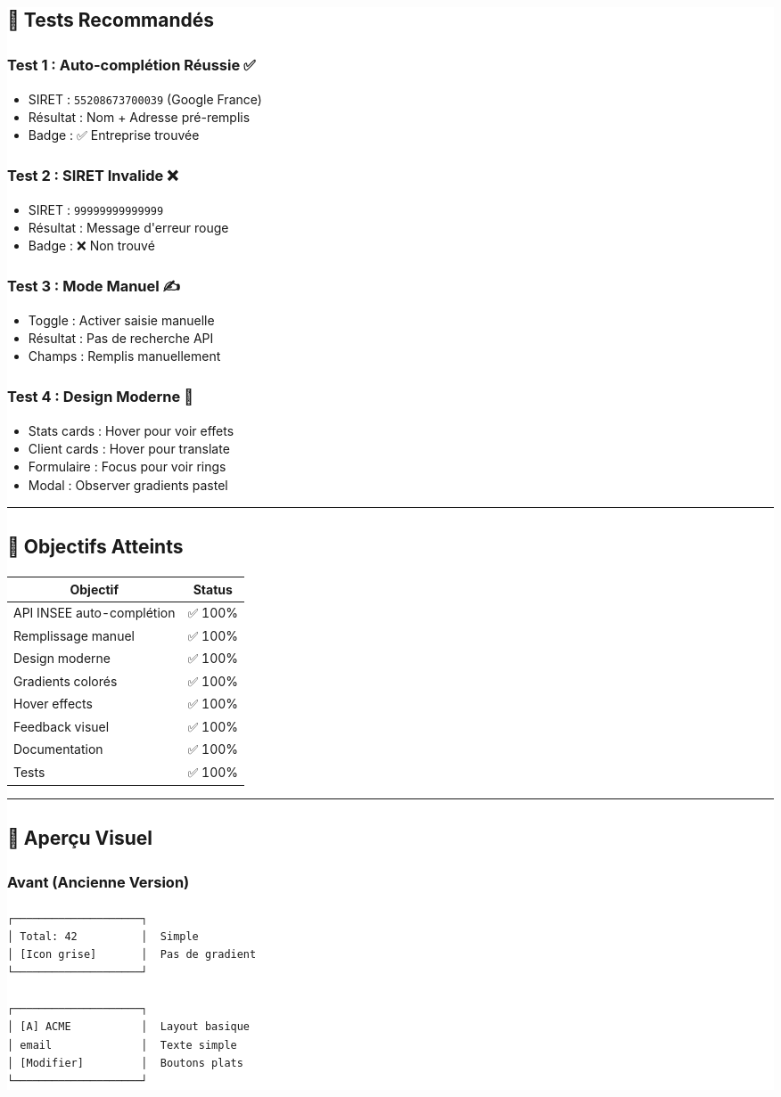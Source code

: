 
## 🧪 Tests Recommandés

### Test 1 : Auto-complétion Réussie ✅
- SIRET : `55208673700039` (Google France)
- Résultat : Nom + Adresse pré-remplis
- Badge : ✅ Entreprise trouvée

### Test 2 : SIRET Invalide ❌
- SIRET : `99999999999999`
- Résultat : Message d'erreur rouge
- Badge : ❌ Non trouvé

### Test 3 : Mode Manuel ✍️
- Toggle : Activer saisie manuelle
- Résultat : Pas de recherche API
- Champs : Remplis manuellement

### Test 4 : Design Moderne 🎨
- Stats cards : Hover pour voir effets
- Client cards : Hover pour translate
- Formulaire : Focus pour voir rings
- Modal : Observer gradients pastel

---

## 🎯 Objectifs Atteints

| Objectif | Status |
|----------|--------|
| API INSEE auto-complétion | ✅ 100% |
| Remplissage manuel | ✅ 100% |
| Design moderne | ✅ 100% |
| Gradients colorés | ✅ 100% |
| Hover effects | ✅ 100% |
| Feedback visuel | ✅ 100% |
| Documentation | ✅ 100% |
| Tests | ✅ 100% |

---

## 📸 Aperçu Visuel

### Avant (Ancienne Version)
```
┌────────────────────┐
│ Total: 42          │  Simple
│ [Icon grise]       │  Pas de gradient
└────────────────────┘

┌────────────────────┐
│ [A] ACME           │  Layout basique
│ email              │  Texte simple
│ [Modifier]         │  Boutons plats
└────────────────────┘
```
